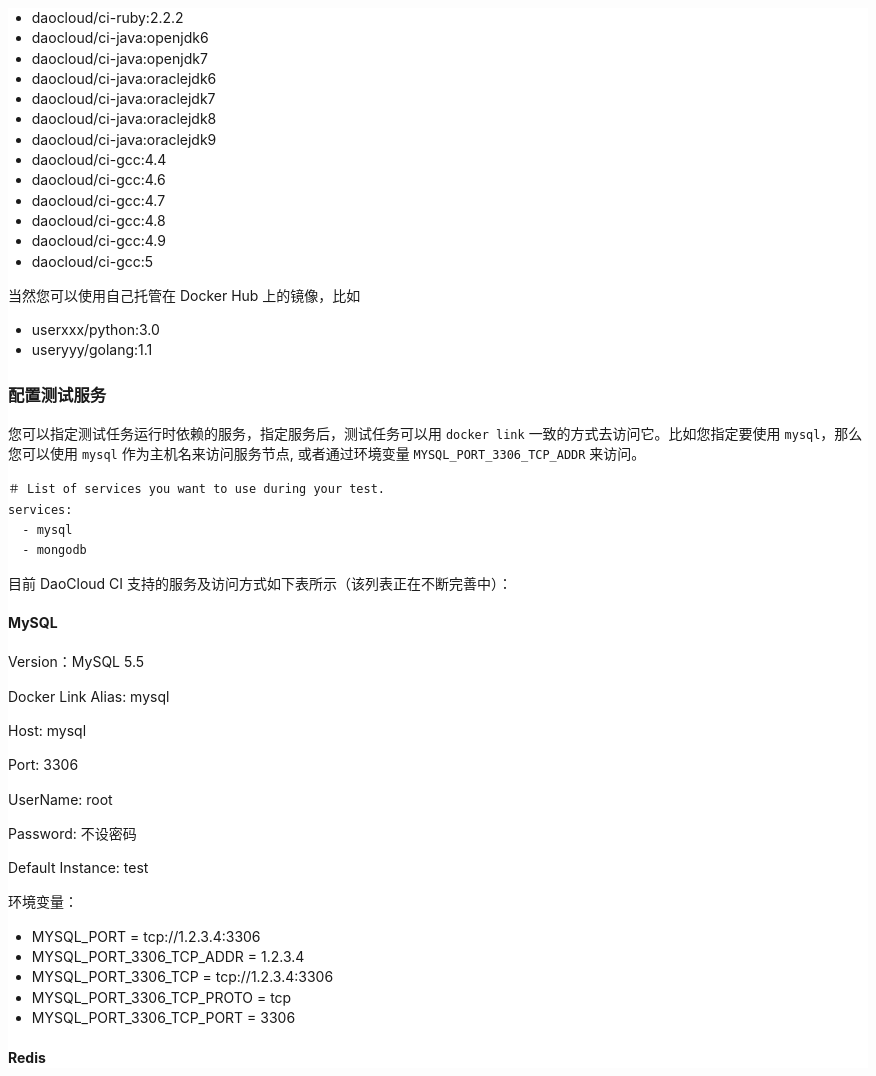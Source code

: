* daocloud/ci-ruby:2.2.2
* daocloud/ci-java:openjdk6
* daocloud/ci-java:openjdk7
* daocloud/ci-java:oraclejdk6
* daocloud/ci-java:oraclejdk7
* daocloud/ci-java:oraclejdk8
* daocloud/ci-java:oraclejdk9
* daocloud/ci-gcc:4.4
* daocloud/ci-gcc:4.6
* daocloud/ci-gcc:4.7
* daocloud/ci-gcc:4.8
* daocloud/ci-gcc:4.9
* daocloud/ci-gcc:5

当然您可以使用自己托管在 Docker Hub 上的镜像，比如

* userxxx/python:3.0
* useryyy/golang:1.1

### 配置测试服务

您可以指定测试任务运行时依赖的服务，指定服务后，测试任务可以用 `docker link` 一致的方式去访问它。比如您指定要使用 `mysql`，那么您可以使用 `mysql` 作为主机名来访问服务节点, 或者通过环境变量 `MYSQL_PORT_3306_TCP_ADDR` 来访问。

```
＃ List of services you want to use during your test.
services:
  - mysql
  - mongodb
```

目前 DaoCloud CI 支持的服务及访问方式如下表所示（该列表正在不断完善中）：

#### MySQL

Version：MySQL 5.5

Docker Link Alias: mysql

Host: mysql

Port: 3306

UserName: root

Password: 不设密码

Default Instance: test

环境变量：

* MYSQL_PORT = tcp://1.2.3.4:3306
* MYSQL_PORT_3306_TCP_ADDR = 1.2.3.4
* MYSQL_PORT_3306_TCP = tcp://1.2.3.4:3306
* MYSQL_PORT_3306_TCP_PROTO = tcp
* MYSQL_PORT_3306_TCP_PORT = 3306

#### Redis
